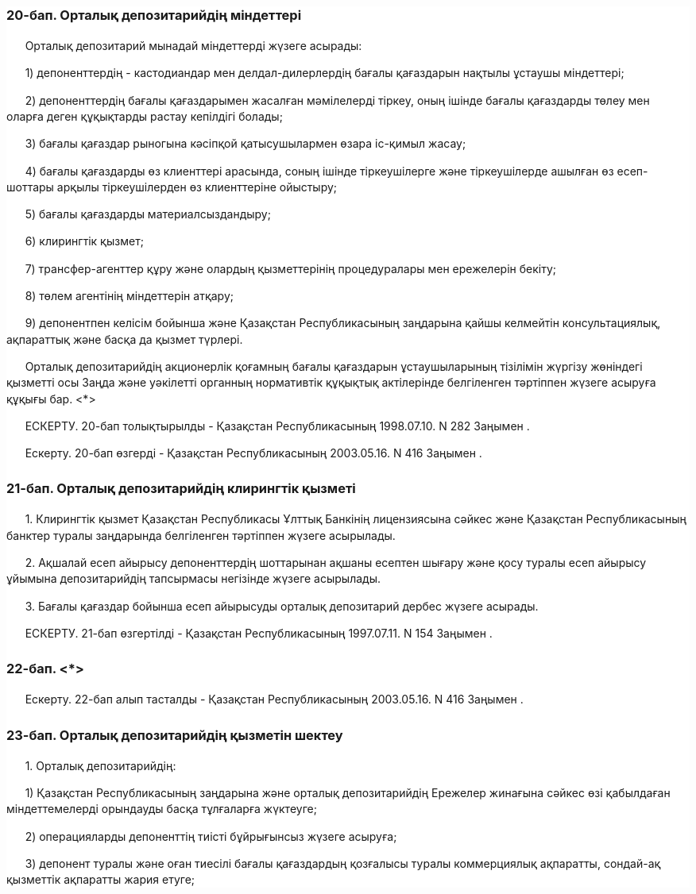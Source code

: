 ### 20-бап. Орталық депозитарийдiң мiндеттерi

      Орталық депозитарий мынадай мiндеттердi жүзеге асырады:

      1) депоненттердiң - кастодиандар мен делдал-дилерлердiң бағалы қағаздарын нақтылы ұстаушы мiндеттерi;

      2) депоненттердiң бағалы қағаздарымен жасалған мәмiлелердi тiркеу, оның iшiнде бағалы қағаздарды төлеу мен оларға деген құқықтарды растау кепiлдiгi болады;

      3) бағалы қағаздар рыногына кәсiпқой қатысушылармен өзара iс-қимыл жасау;

      4) бағалы қағаздарды өз клиенттерi арасында, соның iшiнде тiркеушiлерге және тiркеушiлерде ашылған өз есеп-шоттары арқылы тiркеушiлерден өз клиенттерiне ойыстыру;

      5) бағалы қағаздарды материалсыздандыру;

      6) клирингтiк қызмет;

      7) трансфер-агенттер құру және олардың қызметтерiнiң процедуралары мен ережелерiн бекiту;

      8) төлем агентiнiң мiндеттерiн атқару;

      9) депонентпен келiсiм бойынша және Қазақстан Республикасының заңдарына қайшы келмейтiн консультациялық, ақпараттық және басқа да қызмет түрлерi.

      Орталық депозитарийдiң акционерлiк қоғамның бағалы қағаздарын ұстаушыларының тiзiлiмiн жүргiзу жөнiндегi қызметтi осы Заңда және уәкiлеттi органның нормативтiк құқықтық актiлерiнде белгiленген тәртiппен жүзеге асыруға құқығы бар. <*>

      ЕСКЕРТУ. 20-бап толықтырылды - Қазақстан Республикасының 1998.07.10. N 282  Заңымен  .

      Ескерту. 20-бап өзгерді - Қазақстан Республикасының 2003.05.16. N 416  Заңымен  .

### 21-бап. Орталық депозитарийдің клирингтiк қызметi

      1. Клирингтiк қызмет Қазақстан Республикасы Ұлттық Банкiнiң лицензиясына сәйкес және Қазақстан Республикасының банктер туралы заңдарында белгiленген тәртiппен жүзеге асырылады.

      2. Ақшалай есеп айырысу депоненттердiң шоттарынан ақшаны есептен шығару және қосу туралы есеп айырысу ұйымына депозитарийдiң тапсырмасы негiзiнде жүзеге асырылады.

      3. Бағалы қағаздар бойынша есеп айырысуды орталық депозитарий дербес жүзеге асырады.

      ЕСКЕРТУ. 21-бап өзгертiлдi - Қазақстан Республикасының 1997.07.11. N 154  Заңымен  .

### 22-бап. <*>

      Ескерту. 22-бап алып тасталды - Қазақстан Республикасының 2003.05.16. N 416  Заңымен  .

### 23-бап. Орталық депозитарийдiң қызметiн шектеу

      1. Орталық депозитарийдiң:

      1) Қазақстан Республикасының заңдарына және орталық депозитарийдiң Ережелер жинағына сәйкес өзi қабылдаған мiндеттемелердi орындауды басқа тұлғаларға жүктеуге;

      2) операцияларды депоненттiң тиiстi бұйрығынсыз жүзеге асыруға;

      3) депонент туралы және оған тиесiлi бағалы қағаздардың қозғалысы туралы коммерциялық ақпаратты, сондай-ақ қызметтiк ақпаратты жария етуге;
